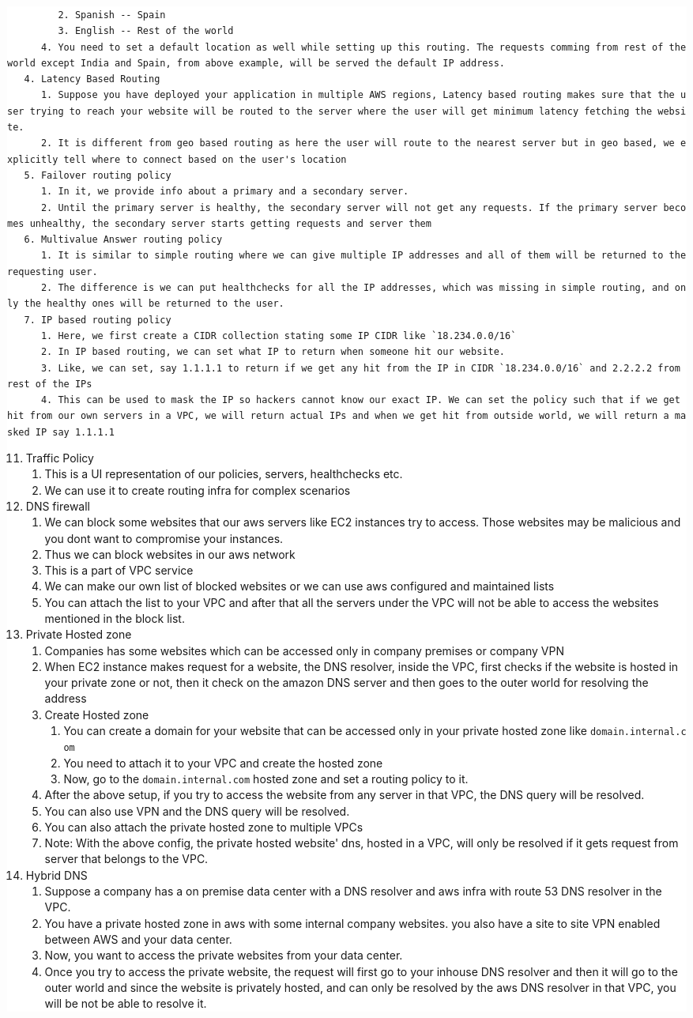              2. Spanish -- Spain
             3. English -- Rest of the world
          4. You need to set a default location as well while setting up this routing. The requests comming from rest of the world except India and Spain, from above example, will be served the default IP address.
       4. Latency Based Routing
          1. Suppose you have deployed your application in multiple AWS regions, Latency based routing makes sure that the user trying to reach your website will be routed to the server where the user will get minimum latency fetching the website.
          2. It is different from geo based routing as here the user will route to the nearest server but in geo based, we explicitly tell where to connect based on the user's location
       5. Failover routing policy
          1. In it, we provide info about a primary and a secondary server.
          2. Until the primary server is healthy, the secondary server will not get any requests. If the primary server becomes unhealthy, the secondary server starts getting requests and server them
       6. Multivalue Answer routing policy
          1. It is similar to simple routing where we can give multiple IP addresses and all of them will be returned to the requesting user.
          2. The difference is we can put healthchecks for all the IP addresses, which was missing in simple routing, and only the healthy ones will be returned to the user.
       7. IP based routing policy
          1. Here, we first create a CIDR collection stating some IP CIDR like `18.234.0.0/16`
          2. In IP based routing, we can set what IP to return when someone hit our website.
          3. Like, we can set, say 1.1.1.1 to return if we get any hit from the IP in CIDR `18.234.0.0/16` and 2.2.2.2 from rest of the IPs
          4. This can be used to mask the IP so hackers cannot know our exact IP. We can set the policy such that if we get hit from our own servers in a VPC, we will return actual IPs and when we get hit from outside world, we will return a masked IP say 1.1.1.1
   11. Traffic Policy
       1. This is a UI representation of our policies, servers, healthchecks etc.
       2. We can use it to create routing infra for complex scenarios
   12. DNS firewall
       1. We can block some websites that our aws servers like EC2 instances try to access. Those websites may be malicious and you dont want to compromise your instances.
       2. Thus we can block websites in our aws network
       3. This is a part of VPC service
       4. We can make our own list of blocked websites or we can use aws configured and maintained lists
       5. You can attach the list to your VPC and after that all the servers under the VPC will not be able to access the websites mentioned in the block list.
   13. Private Hosted zone
       1. Companies has some websites which can be accessed only in company premises or company VPN
       2. When EC2 instance makes request for a website, the DNS resolver, inside the VPC, first checks if the website is hosted in your private zone or not, then it check on the amazon DNS server and then goes to the outer world for resolving the address
       3. Create Hosted zone
          1. You can create a domain for your website that can be accessed only in your private hosted zone like `domain.internal.com`
          2. You need to attach it to your VPC and create the hosted zone
          3. Now, go to the `domain.internal.com` hosted zone and set a routing policy to it.
       4. After the above setup, if you try to access the website from any server in that VPC, the DNS query will be resolved.
       5. You can also use VPN and the DNS query will be resolved.
       6. You can also attach the private hosted zone to multiple VPCs
       7. Note: With the above config, the private hosted website' dns, hosted in a VPC, will only be resolved if it gets request from server that belongs to the VPC.
   14. Hybrid DNS
       1. Suppose a company has a on premise data center with a DNS resolver and aws infra with route 53 DNS resolver in the VPC.
       2. You have a private hosted zone in aws with some internal company websites. you also have a site to site VPN enabled between AWS and your data center.
       3. Now, you want to access the private websites from your data center.
       4. Once you try to access the private website, the request will first go to your inhouse DNS resolver and then it will go to the outer world and since the website is privately hosted, and can only be resolved by the aws DNS resolver in that VPC, you will be not be able to resolve it.